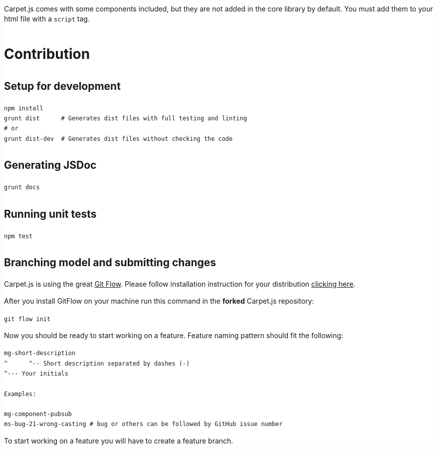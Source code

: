 Carpet.js comes with some components included, but they are not added in the core library by default. You must add them to your html file with a `script` tag.

# Contribution

## Setup for development

```
npm install
grunt dist      # Generates dist files with full testing and linting
# or
grunt dist-dev  # Generates dist files without checking the code
```

## Generating JSDoc

```
grunt docs
```

## Running unit tests

```
npm test
```

## Branching model and submitting changes

Carpet.js is using the great [Git Flow](https://github.com/nvie/gitflow). Please follow installation instruction for your distribution [clicking here](https://github.com/nvie/gitflow/wiki/Installation).

After you install GitFlow on your machine run this command in the **forked** Carpet.js repository:

```
git flow init
```

Now you should be ready to start working on a feature. Feature naming pattern should fit the following:

```
mg-short-description
^      ^-- Short description separated by dashes (-)
^--- Your initials

Examples:

mg-component-pubsub
ms-bug-21-wrong-casting # bug or others can be followed by GitHub issue number
```

To start working on a feature you will have to create a feature branch.
